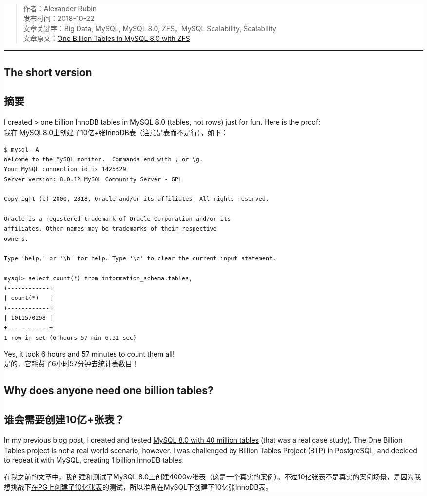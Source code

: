 > 作者：Alexander Rubin  
> 发布时间：2018-10-22  
> 文章关键字：Big Data, MySQL, MySQL 8.0, ZFS，MySQL Scalability, Scalability  
> 文章原文：[One Billion Tables in MySQL 8.0 with ZFS](https://www.percona.com/blog/2018/10/22/one-billion-tables-in-mysql-8-0-with-zfs/)  

------------------

## The short version
## 摘要
I created > one billion InnoDB tables in MySQL 8.0 (tables, not rows) just for fun. Here is the proof:  
我在 MySQL8.0上创建了10亿+张InnoDB表（注意是表而不是行），如下：  

```
$ mysql -A 
Welcome to the MySQL monitor.  Commands end with ; or \g.
Your MySQL connection id is 1425329
Server version: 8.0.12 MySQL Community Server - GPL
 
Copyright (c) 2000, 2018, Oracle and/or its affiliates. All rights reserved.
 
Oracle is a registered trademark of Oracle Corporation and/or its
affiliates. Other names may be trademarks of their respective
owners.
 
Type 'help;' or '\h' for help. Type '\c' to clear the current input statement.
 
mysql> select count(*) from information_schema.tables;
+------------+
| count(*)   |
+------------+
| 1011570298 |
+------------+
1 row in set (6 hours 57 min 6.31 sec)
```

Yes, it took 6 hours and 57 minutes to count them all!  
是的，它耗费了6小时57分钟去统计表数目！  

## Why does anyone need one billion tables?  
## 谁会需要创建10亿+张表？  

In my previous blog post, I created and tested [MySQL 8.0 with 40 million tables](https://www.pgcon.org/2013/schedule/attachments/283_Billion_Tables_Project-PgCon2013.pdf)  (that was a real case study). The One Billion Tables project is not a real world scenario, however. I was challenged by [Billion Tables Project (BTP) in PostgreSQL](https://www.pgcon.org/2013/schedule/attachments/283_Billion_Tables_Project-PgCon2013.pdf), and decided to repeat it with MySQL, creating 1 billion InnoDB tables.  

在我之前的文章中，我创建和测试了[MySQL 8.0上创建4000w张表](https://www.percona.com/blog/2018/09/03/40-million-tables-in-mysql-8-0-with-zfs/)（这是一个真实的案例）。不过10亿张表不是真实的案例场景，是因为我想挑战下[在PG上创建了10亿张表](https://www.pgcon.org/2013/schedule/attachments/283_Billion_Tables_Project-PgCon2013.pdf)的测试，所以准备在MySQL下创建下10亿张InnoDB表。

